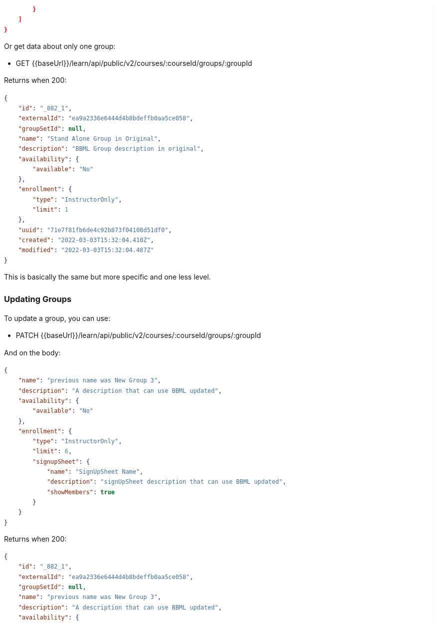 ```json
        }
    ]
}
```

Or get data about only one group:

- GET {{baseUrl}}/learn/api/public/v2/courses/:courseId/groups/:groupId

Returns when 200:
```json
{
    "id": "_882_1",
    "externalId": "ea9a2336e6444d4b8bdeffb0aa5ce058",
    "groupSetId": null,
    "name": "Stand Alone Group in Original",
    "description": "BBML Group description in original",
    "availability": {
        "available": "No"
    },
    "enrollment": {
        "type": "InstructorOnly",
        "limit": 1
    },
    "uuid": "71e7f81fb6de4c92b873f04108d51df0",
    "created": "2022-03-03T15:32:04.410Z",
    "modified": "2022-03-03T15:32:04.487Z"
}
```

This is basically the same but more specific and one less level.

### Updating Groups

To update a group, you can use:

- PATCH {{baseUrl}}/learn/api/public/v2/courses/:courseId/groups/:groupId

And on the body:

```json
{
    "name": "previous name was New Group 3",
    "description": "A description that can use BBML updated",
    "availability": {
        "available": "No"
    },
    "enrollment": {
        "type": "InstructorOnly",
        "limit": 6,
        "signupSheet": {
            "name": "SignUpSheet Name",
            "description": "signUpSheet description that can use BBML updated",
            "showMembers": true
        }
    }
}
```
Returns when 200:
```json
{
    "id": "_882_1",
    "externalId": "ea9a2336e6444d4b8bdeffb0aa5ce058",
    "groupSetId": null,
    "name": "previous name was New Group 3",
    "description": "A description that can use BBML updated",
    "availability": {
```